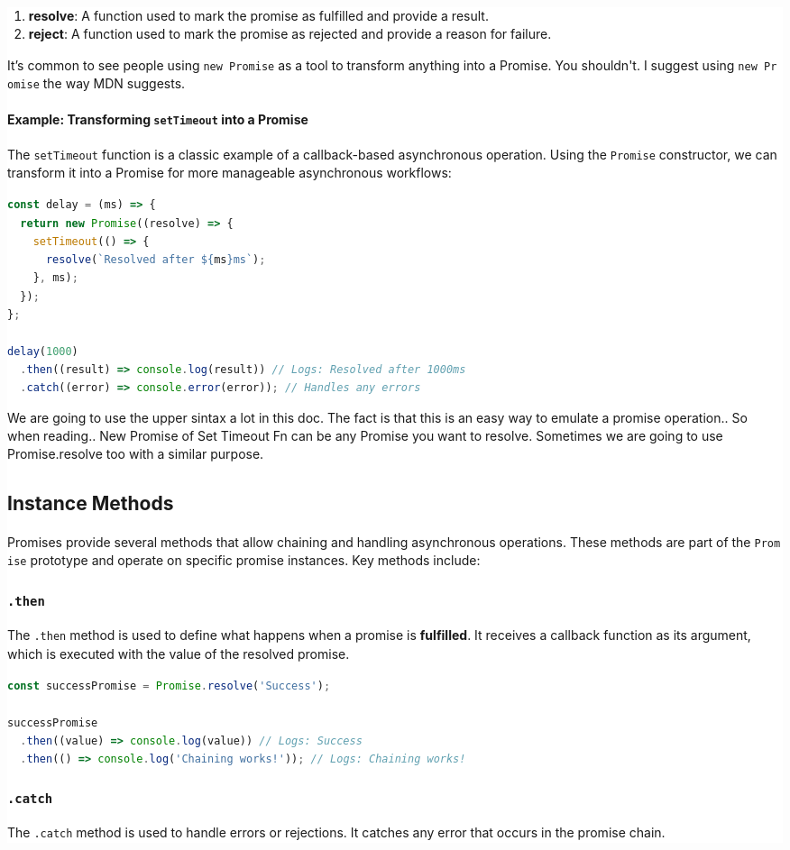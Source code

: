 1. **resolve**: A function used to mark the promise as fulfilled and provide a result.
2. **reject**: A function used to mark the promise as rejected and provide a reason for failure.

It’s common to see people using `new Promise` as a tool to transform anything into a Promise. You shouldn't. I suggest using `new Promise` the way MDN suggests.

#### Example: Transforming `setTimeout` into a Promise

The `setTimeout` function is a classic example of a callback-based asynchronous operation. Using the `Promise` constructor, we can transform it into a Promise for more manageable asynchronous workflows:

```javascript
const delay = (ms) => {
  return new Promise((resolve) => {
    setTimeout(() => {
      resolve(`Resolved after ${ms}ms`);
    }, ms);
  });
};

delay(1000)
  .then((result) => console.log(result)) // Logs: Resolved after 1000ms
  .catch((error) => console.error(error)); // Handles any errors
```

We are going to use the upper sintax a lot in this doc.
The fact is that this is an easy way to emulate a promise operation..
So when reading.. New Promise of Set Timeout Fn can be any Promise you want to resolve.
Sometimes we are going to use Promise.resolve too with a similar purpose.

## Instance Methods

Promises provide several methods that allow chaining and handling asynchronous operations. These methods are part of the `Promise` prototype and operate on specific promise instances. Key methods include:

### `.then`

The `.then` method is used to define what happens when a promise is **fulfilled**. It receives a callback function as its argument, which is executed with the value of the resolved promise.

```javascript
const successPromise = Promise.resolve('Success');

successPromise
  .then((value) => console.log(value)) // Logs: Success
  .then(() => console.log('Chaining works!')); // Logs: Chaining works!
```

### `.catch`

The `.catch` method is used to handle errors or rejections. It catches any error that occurs in the promise chain.
